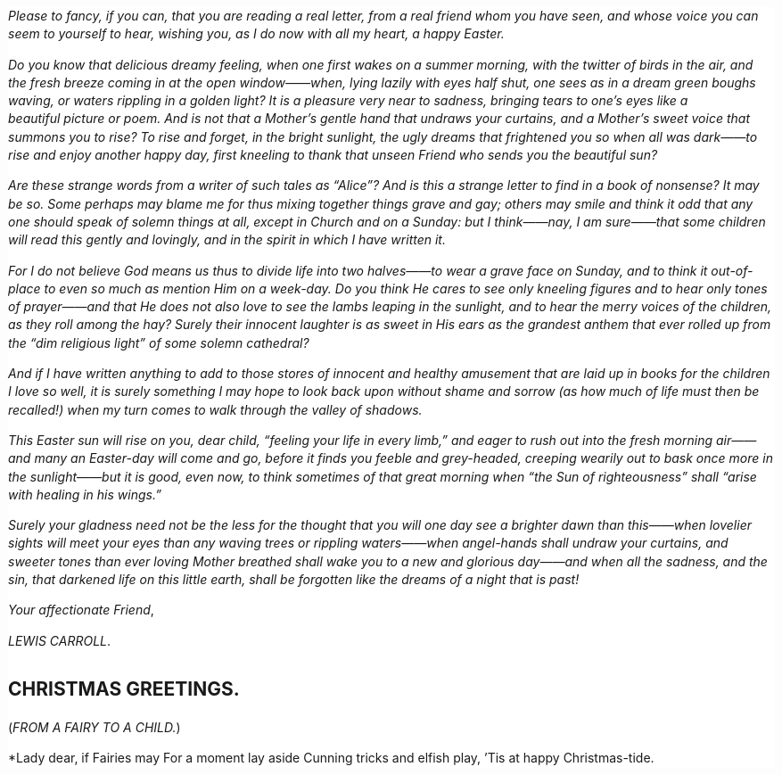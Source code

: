 _Please to fancy, if you can, that you are reading a real letter, from a real friend whom you have seen, and whose voice you can seem to yourself to hear, wishing you, as I do now with all my heart, a happy Easter._

_Do you know that delicious dreamy feeling, when one first wakes on a summer morning, with the twitter of birds in the air, and the fresh breeze coming in at the open window——when, lying lazily with eyes half shut, one sees as in a dream green boughs waving, or waters rippling in a golden light? It is a pleasure very near to sadness, bringing tears to one’s eyes like a beautiful picture or poem. And is not that a Mother’s gentle hand that undraws your curtains, and a Mother’s sweet voice that summons you to rise? To rise and forget, in the bright sunlight, the ugly dreams that frightened you so when all was dark——to rise and enjoy another happy day, first kneeling to thank that unseen Friend who sends you the beautiful sun?_

_Are these strange words from a writer of such tales as “Alice”? And is this a strange letter to find in a book of nonsense? It may be so. Some perhaps may blame me for thus mixing together things grave and gay; others may smile and think it odd that any one should speak of solemn things at all, except in Church and on a Sunday: but I think——nay, I am sure——that some children will read this gently and lovingly, and in the spirit in which I have written it._

_For I do not believe God means us thus to divide life into two halves——to wear a grave face on Sunday, and to think it out-of-place to even so much as mention Him on a week-day. Do you think He cares to see only kneeling figures and to hear only tones of prayer——and that He does not also love to see the lambs leaping in the sunlight, and to hear the merry voices of the children, as they roll among the hay? Surely their innocent laughter is as sweet in His ears as the grandest anthem that ever rolled up from the “dim religious light” of some solemn cathedral?_

_And if I have written anything to add to those stores of innocent and healthy amusement that are laid up in books for the children I love so well, it is surely something I may hope to look back upon without shame and sorrow (as how much of life must then be recalled!) when my turn comes to walk through the valley of shadows._

_This Easter sun will rise on you, dear child, “feeling your life in every limb,” and eager to rush out into the fresh morning air——and many an Easter-day will come and go, before it finds you feeble and grey-headed, creeping wearily out to bask once more in the sunlight——but it is good, even now, to think sometimes of that great morning when “the Sun of righteousness” shall “arise with healing in his wings.”_

_Surely your gladness need not be the less for the thought that you will one day see a brighter dawn than this——when lovelier sights will meet your eyes than any waving trees or rippling waters——when angel-hands shall undraw your curtains, and sweeter tones than ever loving Mother breathed shall wake you to a new and glorious day——and when all the sadness, and the sin, that darkened life on this little earth, shall be forgotten like the dreams of a night that is past!_

_Your affectionate Friend_,

_LEWIS CARROLL_.


## CHRISTMAS GREETINGS.

(_FROM A FAIRY TO A CHILD._)

*Lady dear, if Fairies may
For a moment lay aside
Cunning tricks and elfish play,
’Tis at happy Christmas-tide.

